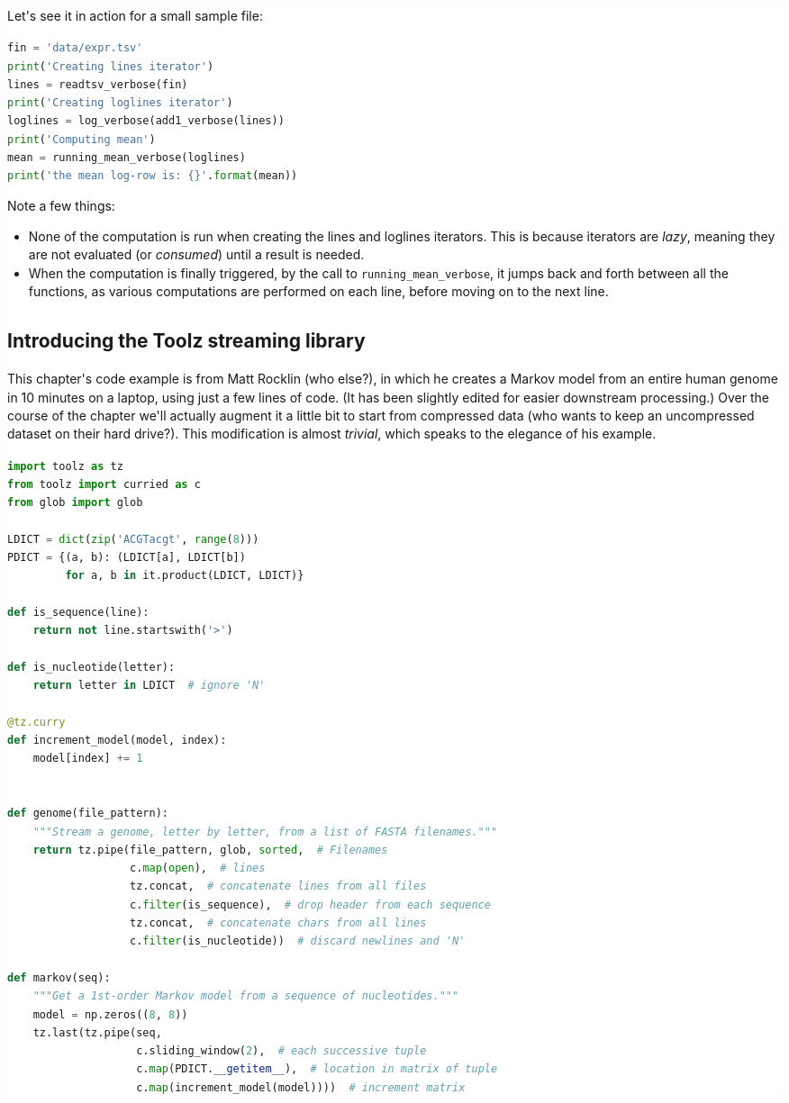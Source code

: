 Let's see it in action for a small sample file:

```python
fin = 'data/expr.tsv'
print('Creating lines iterator')
lines = readtsv_verbose(fin)
print('Creating loglines iterator')
loglines = log_verbose(add1_verbose(lines))
print('Computing mean')
mean = running_mean_verbose(loglines)
print('the mean log-row is: {}'.format(mean))
```

Note a few things:

- None of the computation is run when creating the lines and loglines iterators. This is because iterators are *lazy*, meaning they are not evaluated (or *consumed*) until a result is needed.
- When the computation is finally triggered, by the call to `running_mean_verbose`, it jumps back and forth between all the functions, as various computations are performed on each line, before moving on to the next line.

## Introducing the Toolz streaming library

This chapter's code example is from Matt Rocklin (who else?), in which he creates a Markov model from an entire human genome in 10 minutes on a laptop, using just a few lines of code.
(It has been slightly edited for easier downstream processing.)
Over the course of the chapter we'll actually augment it a little bit to start from compressed data (who wants to keep an uncompressed dataset on their hard drive?).
This modification is almost *trivial*, which speaks to the elegance of his example.

```python
import toolz as tz
from toolz import curried as c
from glob import glob

LDICT = dict(zip('ACGTacgt', range(8)))
PDICT = {(a, b): (LDICT[a], LDICT[b])
         for a, b in it.product(LDICT, LDICT)}

def is_sequence(line):
    return not line.startswith('>')

def is_nucleotide(letter):
    return letter in LDICT  # ignore 'N'

@tz.curry
def increment_model(model, index):
    model[index] += 1


def genome(file_pattern):
    """Stream a genome, letter by letter, from a list of FASTA filenames."""
    return tz.pipe(file_pattern, glob, sorted,  # Filenames
                   c.map(open),  # lines
                   tz.concat,  # concatenate lines from all files
                   c.filter(is_sequence),  # drop header from each sequence
                   tz.concat,  # concatenate chars from all lines
                   c.filter(is_nucleotide))  # discard newlines and 'N'

def markov(seq):
    """Get a 1st-order Markov model from a sequence of nucleotides."""
    model = np.zeros((8, 8))
    tz.last(tz.pipe(seq,
                    c.sliding_window(2),  # each successive tuple
                    c.map(PDICT.__getitem__),  # location in matrix of tuple
                    c.map(increment_model(model))))  # increment matrix
```
